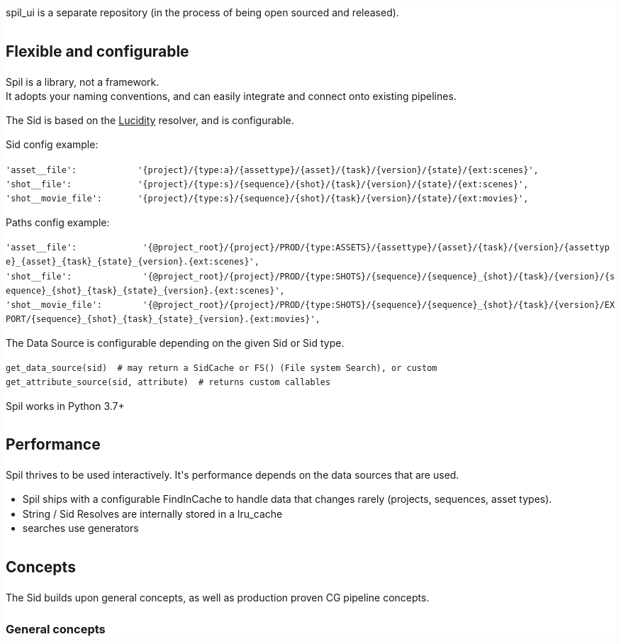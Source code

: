 spil_ui is a separate repository (in the process of being open sourced and released).   


## Flexible and configurable

Spil is a library, not a framework.  
It adopts your naming conventions, and can easily integrate and connect onto existing pipelines.    

The Sid is based on the [Lucidity](https://gitlab.com/4degrees/lucidity/) resolver, and is configurable.  

Sid config example:
```
'asset__file':            '{project}/{type:a}/{assettype}/{asset}/{task}/{version}/{state}/{ext:scenes}',
'shot__file':             '{project}/{type:s}/{sequence}/{shot}/{task}/{version}/{state}/{ext:scenes}',
'shot__movie_file':       '{project}/{type:s}/{sequence}/{shot}/{task}/{version}/{state}/{ext:movies}',
```

Paths config example:
```
'asset__file':             '{@project_root}/{project}/PROD/{type:ASSETS}/{assettype}/{asset}/{task}/{version}/{assettype}_{asset}_{task}_{state}_{version}.{ext:scenes}',
'shot__file':              '{@project_root}/{project}/PROD/{type:SHOTS}/{sequence}/{sequence}_{shot}/{task}/{version}/{sequence}_{shot}_{task}_{state}_{version}.{ext:scenes}',
'shot__movie_file':        '{@project_root}/{project}/PROD/{type:SHOTS}/{sequence}/{sequence}_{shot}/{task}/{version}/EXPORT/{sequence}_{shot}_{task}_{state}_{version}.{ext:movies}',   
```

The Data Source is configurable depending on the given Sid or Sid type.
```
get_data_source(sid)  # may return a SidCache or FS() (File system Search), or custom
get_attribute_source(sid, attribute)  # returns custom callables 
```

Spil works in Python 3.7+


## Performance

Spil thrives to be used interactively. 
It's performance depends on the data sources that are used.

- Spil ships with a configurable FindInCache to handle data that changes rarely (projects, sequences, asset types). 
- String / Sid Resolves are internally stored in a lru_cache
- searches use generators


## Concepts  

The Sid builds upon general concepts, as well as production proven CG pipeline concepts.  

### General concepts
